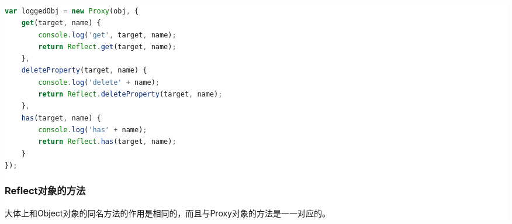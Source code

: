 ```javascript
var loggedObj = new Proxy(obj, {
    get(target, name) {
        console.log('get', target, name);
        return Reflect.get(target, name);
    },
    deleteProperty(target, name) {
        console.log('delete' + name);
        return Reflect.deleteProperty(target, name);
    },
    has(target, name) {
        console.log('has' + name);
        return Reflect.has(target, name);
    }
});
```

### Reflect对象的方法

大体上和Object对象的同名方法的作用是相同的，而且与Proxy对象的方法是一一对应的。
